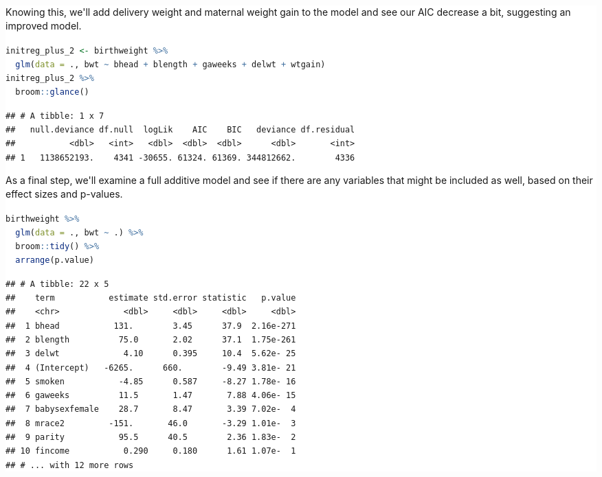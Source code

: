 Knowing this, we'll add delivery weight and maternal weight gain to the model and see our AIC decrease a bit, suggesting an improved model.

``` r
initreg_plus_2 <- birthweight %>%
  glm(data = ., bwt ~ bhead + blength + gaweeks + delwt + wtgain) 
initreg_plus_2 %>% 
  broom::glance()
```

    ## # A tibble: 1 x 7
    ##   null.deviance df.null  logLik    AIC    BIC   deviance df.residual
    ##           <dbl>   <int>   <dbl>  <dbl>  <dbl>      <dbl>       <int>
    ## 1   1138652193.    4341 -30655. 61324. 61369. 344812662.        4336

As a final step, we'll examine a full additive model and see if there are any variables that might be included as well, based on their effect sizes and p-values.

``` r
birthweight %>%
  glm(data = ., bwt ~ .) %>% 
  broom::tidy() %>% 
  arrange(p.value)
```

    ## # A tibble: 22 x 5
    ##    term           estimate std.error statistic   p.value
    ##    <chr>             <dbl>     <dbl>     <dbl>     <dbl>
    ##  1 bhead           131.        3.45      37.9  2.16e-271
    ##  2 blength          75.0       2.02      37.1  1.75e-261
    ##  3 delwt             4.10      0.395     10.4  5.62e- 25
    ##  4 (Intercept)   -6265.      660.        -9.49 3.81e- 21
    ##  5 smoken           -4.85      0.587     -8.27 1.78e- 16
    ##  6 gaweeks          11.5       1.47       7.88 4.06e- 15
    ##  7 babysexfemale    28.7       8.47       3.39 7.02e-  4
    ##  8 mrace2         -151.       46.0       -3.29 1.01e-  3
    ##  9 parity           95.5      40.5        2.36 1.83e-  2
    ## 10 fincome           0.290     0.180      1.61 1.07e-  1
    ## # ... with 12 more rows
